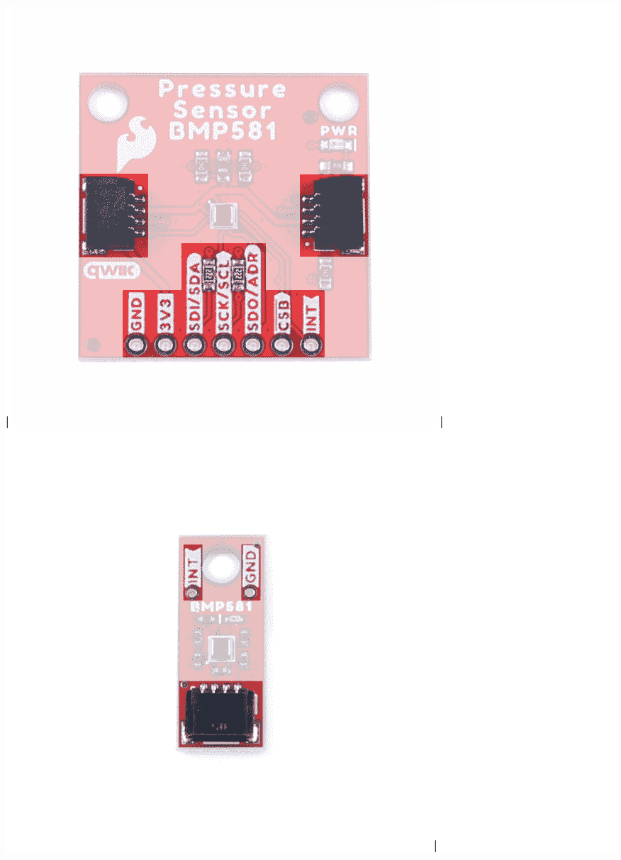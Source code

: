 | [![Highlighting communication interfaces on the Standard Size breakout.](img/4d84bac7b5781b201a84de7ddd003159.png)](https://cdn.sparkfun.com/assets/learn_tutorials/2/5/5/0/BMP581_Qwiic-Interfaces.jpg) | [![Highlighting communication interfaces on the Micro Size breakout.](img/dcd7ddf356d9f9c8089803cb5ad3ca69.png)](https://cdn.sparkfun.com/assets/learn_tutorials/2/5/5/0/BMP581_Qwiic_Micro-Qwiic_PTHs.jpg) |
